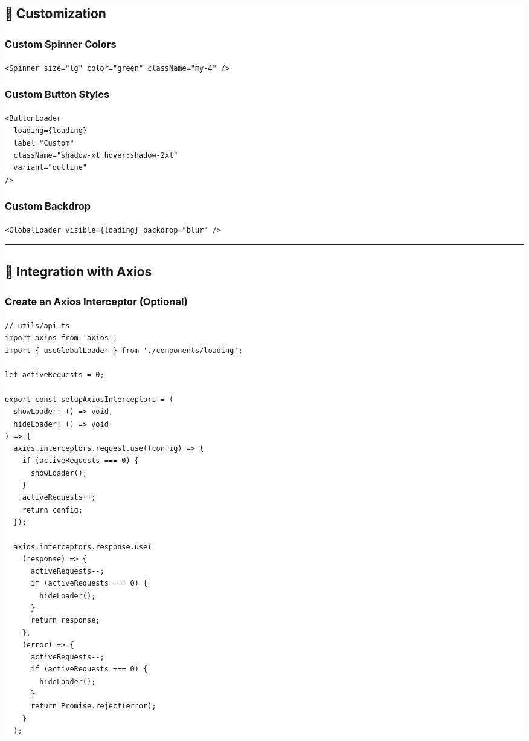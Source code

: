 
## 🎨 Customization

### Custom Spinner Colors
```tsx
<Spinner size="lg" color="green" className="my-4" />
```

### Custom Button Styles
```tsx
<ButtonLoader
  loading={loading}
  label="Custom"
  className="shadow-xl hover:shadow-2xl"
  variant="outline"
/>
```

### Custom Backdrop
```tsx
<GlobalLoader visible={loading} backdrop="blur" />
```

---

## 🔧 Integration with Axios

### Create an Axios Interceptor (Optional)
```tsx
// utils/api.ts
import axios from 'axios';
import { useGlobalLoader } from './components/loading';

let activeRequests = 0;

export const setupAxiosInterceptors = (
  showLoader: () => void,
  hideLoader: () => void
) => {
  axios.interceptors.request.use((config) => {
    if (activeRequests === 0) {
      showLoader();
    }
    activeRequests++;
    return config;
  });

  axios.interceptors.response.use(
    (response) => {
      activeRequests--;
      if (activeRequests === 0) {
        hideLoader();
      }
      return response;
    },
    (error) => {
      activeRequests--;
      if (activeRequests === 0) {
        hideLoader();
      }
      return Promise.reject(error);
    }
  );
```